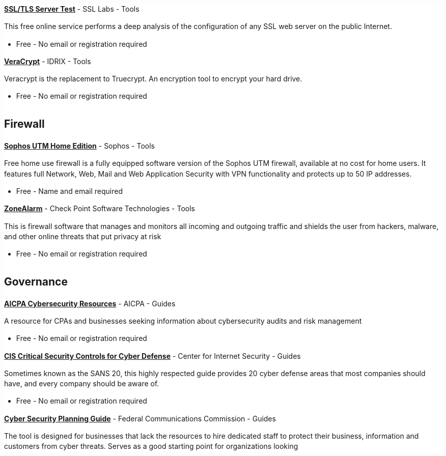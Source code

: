 **[SSL/TLS Server Test](https://www.ssllabs.com/ssltest/)** - SSL Labs - Tools

This free online service performs a deep analysis of the configuration of any SSL web server on the public Internet.

 - Free - No email or registration required


**[VeraCrypt](https://veracrypt.codeplex.com/)** - IDRIX - Tools

Veracrypt is the replacement to Truecrypt. An encryption tool to encrypt your hard drive.

 - Free - No email or registration required



## Firewall

**[Sophos UTM Home Edition](https://www.sophos.com/en-us/products/free-tools/sophos-utm-home-edition.aspx)** - Sophos - Tools

Free home use firewall is a fully equipped software version of the Sophos UTM firewall, available at no cost for home users. It features full Network, Web, Mail and Web Application Security with VPN functionality and protects up to 50 IP addresses.

 - Free - Name and email required


**[ZoneAlarm](https://www.zonealarm.com/software/free-firewall/)** - Check Point Software Technologies - Tools

This is firewall software that manages and monitors all incoming and outgoing traffic and shields the user from hackers, malware, and other online threats that put privacy at risk

 - Free - No email or registration required



## Governance

**[AICPA Cybersecurity Resources](https://www.aicpa.org/interestareas/frc/assuranceadvisoryservices/pages/cyber-security-resource-center.aspx)** - AICPA - Guides

A resource for CPAs and businesses seeking information about cybersecurity audits and risk management

 - Free - No email or registration required


**[CIS Critical Security Controls for Cyber Defense](https://www.cisecurity.org/critical-controls/documents/CSC-MASTER-VER61-FINAL.pdf)** - Center for Internet Security - Guides

Sometimes known as the SANS 20, this highly respected guide provides 20 cyber defense areas that most companies should have, and every company should be aware of.

 - Free - No email or registration required


**[Cyber Security Planning Guide](https://www.fcc.gov/cyberplanner)** - Federal Communications Commission - Guides

The tool is designed for businesses that lack the resources to hire dedicated staff to protect their business, information and customers from cyber threats. Serves as a good starting point for organizations looking 
